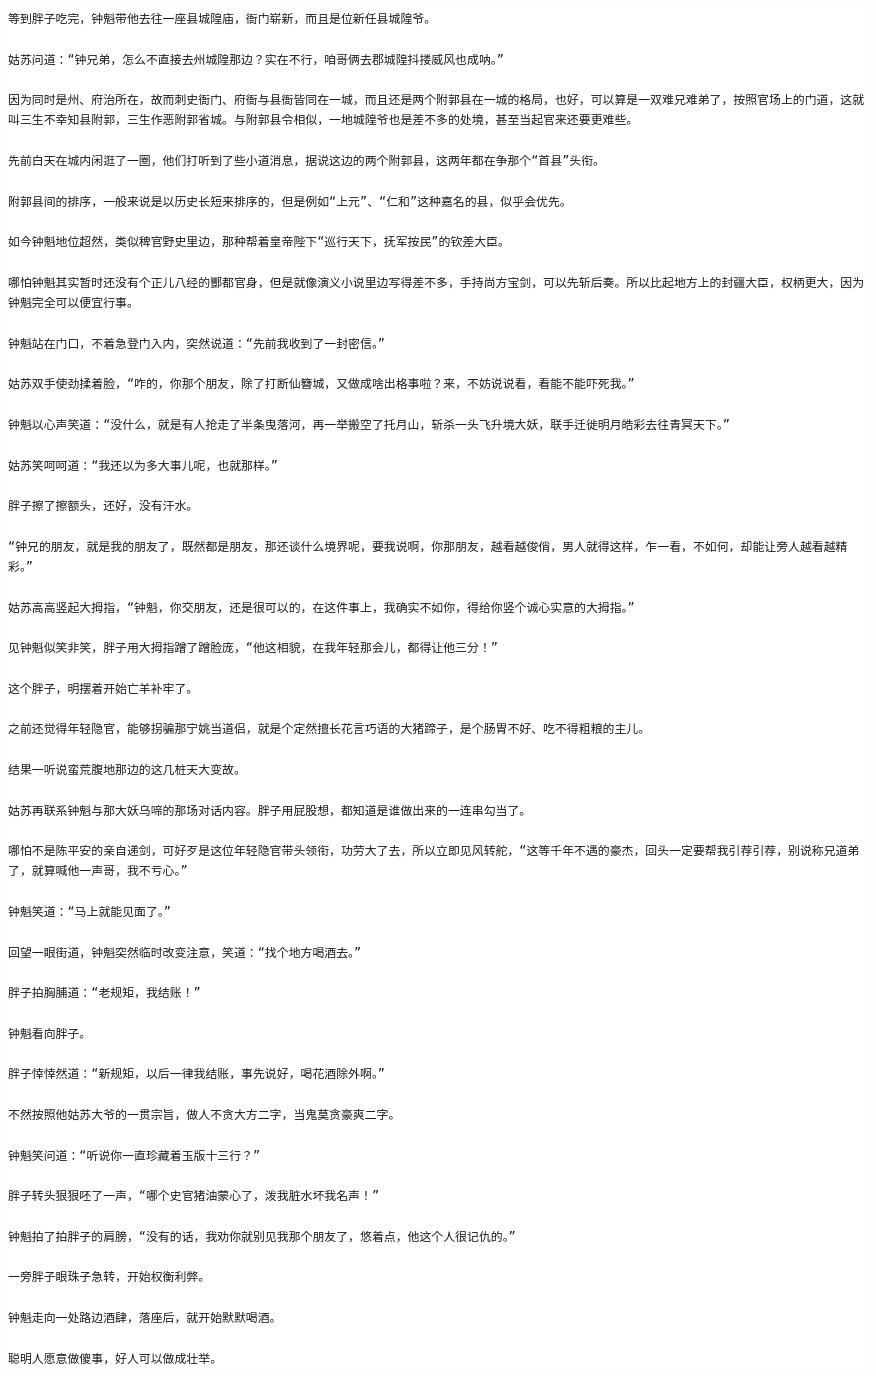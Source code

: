     等到胖子吃完，钟魁带他去往一座县城隍庙，衙门崭新，而且是位新任县城隍爷。

    姑苏问道：“钟兄弟，怎么不直接去州城隍那边？实在不行，咱哥俩去郡城隍抖搂威风也成呐。”

    因为同时是州、府治所在，故而刺史衙门、府衙与县衙皆同在一城，而且还是两个附郭县在一城的格局，也好，可以算是一双难兄难弟了，按照官场上的门道，这就叫三生不幸知县附郭，三生作恶附郭省城。与附郭县令相似，一地城隍爷也是差不多的处境，甚至当起官来还要更难些。

    先前白天在城内闲逛了一圈，他们打听到了些小道消息，据说这边的两个附郭县，这两年都在争那个“首县”头衔。

    附郭县间的排序，一般来说是以历史长短来排序的，但是例如“上元”、“仁和”这种嘉名的县，似乎会优先。

    如今钟魁地位超然，类似稗官野史里边，那种帮着皇帝陛下“巡行天下，抚军按民”的钦差大臣。

    哪怕钟魁其实暂时还没有个正儿八经的酆都官身，但是就像演义小说里边写得差不多，手持尚方宝剑，可以先斩后奏。所以比起地方上的封疆大臣，权柄更大，因为钟魁完全可以便宜行事。

    钟魁站在门口，不着急登门入内，突然说道：“先前我收到了一封密信。”

    姑苏双手使劲揉着脸，“咋的，你那个朋友，除了打断仙簪城，又做成啥出格事啦？来，不妨说说看，看能不能吓死我。”

    钟魁以心声笑道：“没什么，就是有人抢走了半条曳落河，再一举搬空了托月山，斩杀一头飞升境大妖，联手迁徙明月皓彩去往青冥天下。”

    姑苏笑呵呵道：“我还以为多大事儿呢，也就那样。”

    胖子擦了擦额头，还好，没有汗水。

    “钟兄的朋友，就是我的朋友了，既然都是朋友，那还谈什么境界呢，要我说啊，你那朋友，越看越俊俏，男人就得这样，乍一看，不如何，却能让旁人越看越精彩。”

    姑苏高高竖起大拇指，“钟魁，你交朋友，还是很可以的，在这件事上，我确实不如你，得给你竖个诚心实意的大拇指。”

    见钟魁似笑非笑，胖子用大拇指蹭了蹭脸庞，“他这相貌，在我年轻那会儿，都得让他三分！”

    这个胖子，明摆着开始亡羊补牢了。

    之前还觉得年轻隐官，能够拐骗那宁姚当道侣，就是个定然擅长花言巧语的大猪蹄子，是个肠胃不好、吃不得粗粮的主儿。

    结果一听说蛮荒腹地那边的这几桩天大变故。

    姑苏再联系钟魁与那大妖乌啼的那场对话内容。胖子用屁股想，都知道是谁做出来的一连串勾当了。

    哪怕不是陈平安的亲自递剑，可好歹是这位年轻隐官带头领衔，功劳大了去，所以立即见风转舵，“这等千年不遇的豪杰，回头一定要帮我引荐引荐，别说称兄道弟了，就算喊他一声哥，我不亏心。”

    钟魁笑道：“马上就能见面了。”

    回望一眼街道，钟魁突然临时改变注意，笑道：“找个地方喝酒去。”

    胖子拍胸脯道：“老规矩，我结账！”

    钟魁看向胖子。

    胖子悻悻然道：“新规矩，以后一律我结账，事先说好，喝花酒除外啊。”

    不然按照他姑苏大爷的一贯宗旨，做人不贪大方二字，当鬼莫贪豪爽二字。

    钟魁笑问道：“听说你一直珍藏着玉版十三行？”

    胖子转头狠狠呸了一声，“哪个史官猪油蒙心了，泼我脏水坏我名声！”

    钟魁拍了拍胖子的肩膀，“没有的话，我劝你就别见我那个朋友了，悠着点，他这个人很记仇的。”

    一旁胖子眼珠子急转，开始权衡利弊。

    钟魁走向一处路边酒肆，落座后，就开始默默喝酒。

    聪明人愿意做傻事，好人可以做成壮举。
